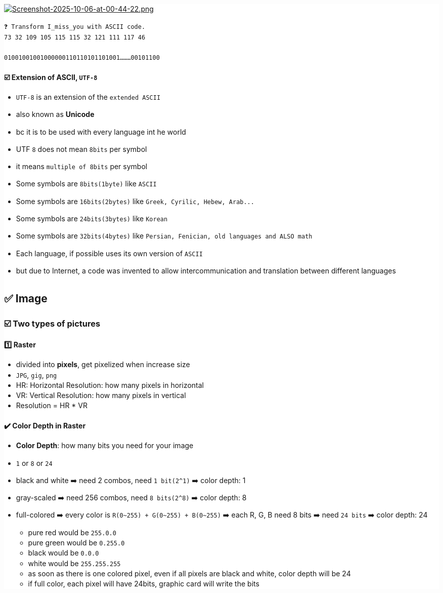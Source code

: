 [![Screenshot-2025-10-06-at-00-44-22.png](https://i.postimg.cc/wT77qVBm/Screenshot-2025-10-06-at-00-44-22.png)](https://postimg.cc/xcV0gLMf)

```
❓ Transform I_miss_you with ASCII code.
73 32 109 105 115 115 32 121 111 117 46

01001001001000000110110101101001………00101100
```

#### ☑️ Extension of ASCII, `UTF-8`

- `UTF-8` is an extension of the `extended ASCII`
- also known as **Unicode**
- bc it is to be used with every language int he world
- UTF `8` does not mean `8bits` per symbol
- it means `multiple of 8bits` per symbol
- Some symbols are `8bits(1byte)` like `ASCII`
- Some symbols are `16bits(2bytes)` like `Greek, Cyrilic, Hebew, Arab...`
- Some symbols are `24bits(3bytes)` like `Korean`
- Some symbols are `32bits(4bytes)` like `Persian, Fenician, old languages and ALSO math`

- Each language, if possible uses its own version of `ASCII`
- but due to Internet, a code was invented to allow intercommunication and translation between different languages

## ✅ Image

### ☑️ Two types of pictures

#### 1️⃣ Raster

- divided into **pixels**, get pixelized when increase size
- `JPG`, `gig`, `png`
- HR: Horizontal Resolution: how many pixels in horizontal
- VR: Vertical Resolution: how many pixels in vertical
- Resolution = HR \* VR

#### ✔️ Color Depth in Raster

- **Color Depth**: how many bits you need for your image
- `1` or `8` or `24`
- black and white ➡️ need 2 combos, need `1 bit(2^1)` ➡️ color depth: 1
- gray-scaled ➡️ need 256 combos, need `8 bits(2^8)` ➡️ color depth: 8
- full-colored ➡️ every color is `R(0~255) + G(0~255) + B(0~255)` ➡️ each R, G, B need 8 bits ➡️ need `24 bits` ➡️ color depth: 24

  - pure red would be `255.0.0`
  - pure green would be `0.255.0`
  - black would be `0.0.0`
  - white would be `255.255.255`
  - as soon as there is one colored pixel, even if all pixels are black and white, color depth will be 24
  - if full color, each pixel will have 24bits, graphic card will write the bits

